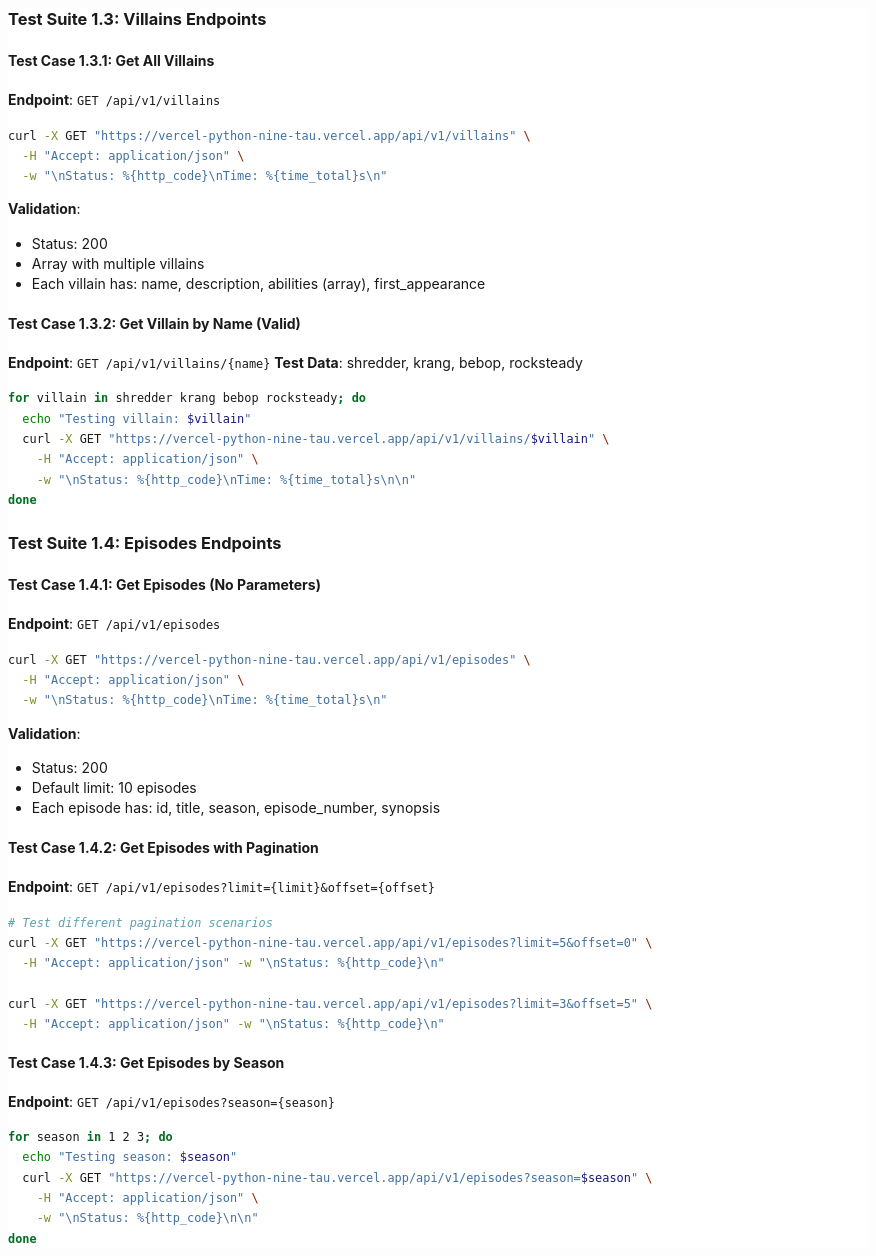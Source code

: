 ### Test Suite 1.3: Villains Endpoints

#### Test Case 1.3.1: Get All Villains
**Endpoint**: `GET /api/v1/villains`
```bash
curl -X GET "https://vercel-python-nine-tau.vercel.app/api/v1/villains" \
  -H "Accept: application/json" \
  -w "\nStatus: %{http_code}\nTime: %{time_total}s\n"
```
**Validation**:
- Status: 200
- Array with multiple villains
- Each villain has: name, description, abilities (array), first_appearance

#### Test Case 1.3.2: Get Villain by Name (Valid)
**Endpoint**: `GET /api/v1/villains/{name}`
**Test Data**: shredder, krang, bebop, rocksteady
```bash
for villain in shredder krang bebop rocksteady; do
  echo "Testing villain: $villain"
  curl -X GET "https://vercel-python-nine-tau.vercel.app/api/v1/villains/$villain" \
    -H "Accept: application/json" \
    -w "\nStatus: %{http_code}\nTime: %{time_total}s\n\n"
done
```

### Test Suite 1.4: Episodes Endpoints

#### Test Case 1.4.1: Get Episodes (No Parameters)
**Endpoint**: `GET /api/v1/episodes`
```bash
curl -X GET "https://vercel-python-nine-tau.vercel.app/api/v1/episodes" \
  -H "Accept: application/json" \
  -w "\nStatus: %{http_code}\nTime: %{time_total}s\n"
```
**Validation**:
- Status: 200
- Default limit: 10 episodes
- Each episode has: id, title, season, episode_number, synopsis

#### Test Case 1.4.2: Get Episodes with Pagination
**Endpoint**: `GET /api/v1/episodes?limit={limit}&offset={offset}`
```bash
# Test different pagination scenarios
curl -X GET "https://vercel-python-nine-tau.vercel.app/api/v1/episodes?limit=5&offset=0" \
  -H "Accept: application/json" -w "\nStatus: %{http_code}\n"

curl -X GET "https://vercel-python-nine-tau.vercel.app/api/v1/episodes?limit=3&offset=5" \
  -H "Accept: application/json" -w "\nStatus: %{http_code}\n"
```

#### Test Case 1.4.3: Get Episodes by Season
**Endpoint**: `GET /api/v1/episodes?season={season}`
```bash
for season in 1 2 3; do
  echo "Testing season: $season"
  curl -X GET "https://vercel-python-nine-tau.vercel.app/api/v1/episodes?season=$season" \
    -H "Accept: application/json" \
    -w "\nStatus: %{http_code}\n\n"
done
```
